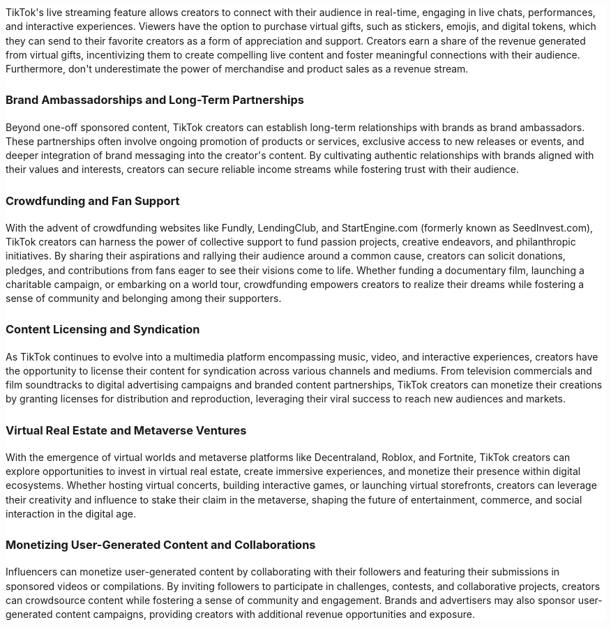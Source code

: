 TikTok's live streaming feature allows creators to connect with their audience in real-time, engaging in live chats, performances, and interactive experiences. Viewers have the option to purchase virtual gifts, such as stickers, emojis, and digital tokens, which they can send to their favorite creators as a form of appreciation and support. Creators earn a share of the revenue generated from virtual gifts, incentivizing them to create compelling live content and foster meaningful connections with their audience. Furthermore, don't underestimate the power of merchandise and product sales as a revenue stream.

### Brand Ambassadorships and Long-Term Partnerships

Beyond one-off sponsored content, TikTok creators can establish long-term relationships with brands as brand ambassadors. These partnerships often involve ongoing promotion of products or services, exclusive access to new releases or events, and deeper integration of brand messaging into the creator's content. By cultivating authentic relationships with brands aligned with their values and interests, creators can secure reliable income streams while fostering trust with their audience.

### Crowdfunding and Fan Support

With the advent of crowdfunding websites like Fundly, LendingClub, and StartEngine.com (formerly known as SeedInvest.com), TikTok creators can harness the power of collective support to fund passion projects, creative endeavors, and philanthropic initiatives. By sharing their aspirations and rallying their audience around a common cause, creators can solicit donations, pledges, and contributions from fans eager to see their visions come to life. Whether funding a documentary film, launching a charitable campaign, or embarking on a world tour, crowdfunding empowers creators to realize their dreams while fostering a sense of community and belonging among their supporters.

### Content Licensing and Syndication

As TikTok continues to evolve into a multimedia platform encompassing music, video, and interactive experiences, creators have the opportunity to license their content for syndication across various channels and mediums. From television commercials and film soundtracks to digital advertising campaigns and branded content partnerships, TikTok creators can monetize their creations by granting licenses for distribution and reproduction, leveraging their viral success to reach new audiences and markets.

### Virtual Real Estate and Metaverse Ventures

With the emergence of virtual worlds and metaverse platforms like Decentraland, Roblox, and Fortnite, TikTok creators can explore opportunities to invest in virtual real estate, create immersive experiences, and monetize their presence within digital ecosystems. Whether hosting virtual concerts, building interactive games, or launching virtual storefronts, creators can leverage their creativity and influence to stake their claim in the metaverse, shaping the future of entertainment, commerce, and social interaction in the digital age.

### Monetizing User-Generated Content and Collaborations

Influencers can monetize user-generated content by collaborating with their followers and featuring their submissions in sponsored videos or compilations. By inviting followers to participate in challenges, contests, and collaborative projects, creators can crowdsource content while fostering a sense of community and engagement. Brands and advertisers may also sponsor user-generated content campaigns, providing creators with additional revenue opportunities and exposure.
